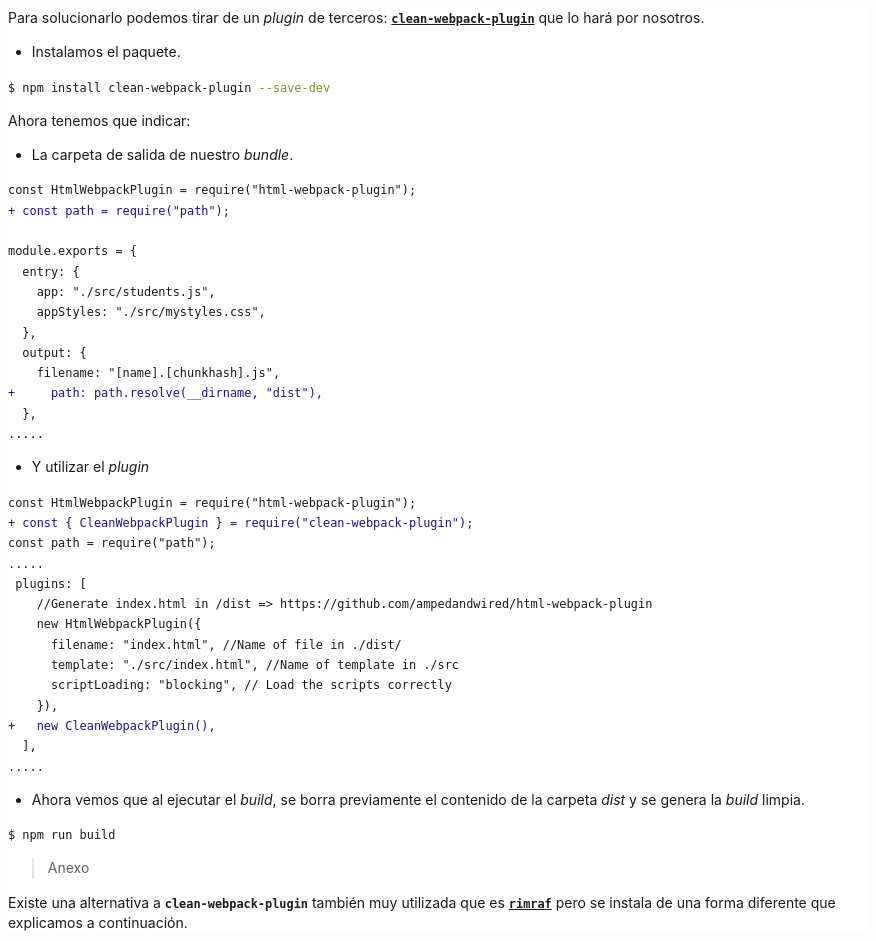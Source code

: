 Para solucionarlo podemos tirar de un _plugin_ de terceros: [**`clean-webpack-plugin`**](https://www.npmjs.com/package/clean-webpack-plugin) que lo hará por nosotros.

- Instalamos el paquete.

```bash
$ npm install clean-webpack-plugin --save-dev
```

Ahora tenemos que indicar:

- La carpeta de salida de nuestro _bundle_.

```diff
const HtmlWebpackPlugin = require("html-webpack-plugin");
+ const path = require("path");

module.exports = {
  entry: {
    app: "./src/students.js",
    appStyles: "./src/mystyles.css",
  },
  output: {
    filename: "[name].[chunkhash].js",
+     path: path.resolve(__dirname, "dist"),
  },
.....
```

- Y utilizar el _plugin_

```diff
const HtmlWebpackPlugin = require("html-webpack-plugin");
+ const { CleanWebpackPlugin } = require("clean-webpack-plugin");
const path = require("path");
.....
 plugins: [
    //Generate index.html in /dist => https://github.com/ampedandwired/html-webpack-plugin
    new HtmlWebpackPlugin({
      filename: "index.html", //Name of file in ./dist/
      template: "./src/index.html", //Name of template in ./src
      scriptLoading: "blocking", // Load the scripts correctly
    }),
+   new CleanWebpackPlugin(),
  ],
.....
```

- Ahora vemos que al ejecutar el _build_, se borra previamente el contenido de la carpeta _dist_ y
  se genera la _build_ limpia.

```bash
$ npm run build
```

> Anexo

Existe una alternativa a **`clean-webpack-plugin`** también muy utilizada que es [**`rimraf`**](https://www.npmjs.com/package/rimraf) pero se instala de una forma diferente que explicamos a continuación.
